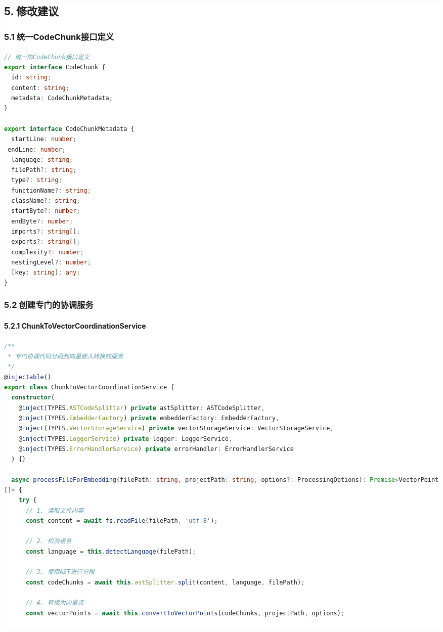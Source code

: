 ## 5. 修改建议

### 5.1 统一CodeChunk接口定义

```typescript
// 统一的CodeChunk接口定义
export interface CodeChunk {
  id: string;
  content: string;
  metadata: CodeChunkMetadata;
}

export interface CodeChunkMetadata {
  startLine: number;
 endLine: number;
  language: string;
  filePath?: string;
  type?: string;
  functionName?: string;
  className?: string;
  startByte?: number;
  endByte?: number;
  imports?: string[];
  exports?: string[];
  complexity?: number;
  nestingLevel?: number;
  [key: string]: any;
}
```

### 5.2 创建专门的协调服务

#### 5.2.1 ChunkToVectorCoordinationService

```typescript
/**
 * 专门协调代码分段到向量嵌入转换的服务
 */
@injectable()
export class ChunkToVectorCoordinationService {
  constructor(
    @inject(TYPES.ASTCodeSplitter) private astSplitter: ASTCodeSplitter,
    @inject(TYPES.EmbedderFactory) private embedderFactory: EmbedderFactory,
    @inject(TYPES.VectorStorageService) private vectorStorageService: VectorStorageService,
    @inject(TYPES.LoggerService) private logger: LoggerService,
    @inject(TYPES.ErrorHandlerService) private errorHandler: ErrorHandlerService
  ) {}

  async processFileForEmbedding(filePath: string, projectPath: string, options?: ProcessingOptions): Promise<VectorPoint[]> {
    try {
      // 1. 读取文件内容
      const content = await fs.readFile(filePath, 'utf-8');
      
      // 2. 检测语言
      const language = this.detectLanguage(filePath);
      
      // 3. 使用AST进行分段
      const codeChunks = await this.astSplitter.split(content, language, filePath);
      
      // 4. 转换为向量点
      const vectorPoints = await this.convertToVectorPoints(codeChunks, projectPath, options);
      
```